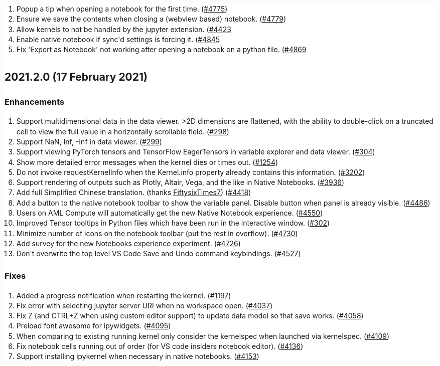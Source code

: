 1. Popup a tip when opening a notebook for the first time.
   ([#4775](https://github.com/Microsoft/vscode-jupyter/issues/4775))
1. Ensure we save the contents when closing a (webview based) notebook.
   ([#4779](https://github.com/Microsoft/vscode-jupyter/issues/4779))
1. Allow kernels to not be handled by the jupyter extension.
   ([#4423](https://github.com/Microsoft/vscode-jupyter/issues/4423)
1. Enable native notebook if sync'd settings is forcing it.
   ([#4845](https://github.com/Microsoft/vscode-jupyter/issues/4845)
1. Fix 'Export as Notebook' not working after opening a notebook on a python file.
   ([#4869](https://github.com/Microsoft/vscode-jupyter/issues/4869)

## 2021.2.0 (17 February 2021)

### Enhancements

1. Support multidimensional data in the data viewer. >2D dimensions are flattened, with the ability to double-click on a truncated cell to view the full value in a horizontally scrollable field.
   ([#298](https://github.com/Microsoft/vscode-jupyter/issues/298))
1. Support NaN, Inf, -Inf in data viewer.
   ([#299](https://github.com/Microsoft/vscode-jupyter/issues/299))
1. Support viewing PyTorch tensors and TensorFlow EagerTensors in variable explorer and data viewer.
   ([#304](https://github.com/Microsoft/vscode-jupyter/issues/304))
1. Show more detailed error messages when the kernel dies or times out.
   ([#1254](https://github.com/Microsoft/vscode-jupyter/issues/1254))
1. Do not invoke requestKernelInfo when the Kernel.info property already contains this information.
   ([#3202](https://github.com/Microsoft/vscode-jupyter/issues/3202))
1. Support rendering of outputs such as Plotly, Altair, Vega, and the like in Native Notebooks.
   ([#3936](https://github.com/Microsoft/vscode-jupyter/issues/3936))
1. Add full Simplified Chinese translation.
   (thanks [FiftysixTimes7](https://github.com/FiftysixTimes7))
   ([#4418](https://github.com/Microsoft/vscode-jupyter/issues/4418))
1. Add a button to the native notebook toolbar to show the variable panel. Disable button when panel is already visible.
   ([#4486](https://github.com/Microsoft/vscode-jupyter/issues/4486))
1. Users on AML Compute will automatically get the new Native Notebook experience.
   ([#4550](https://github.com/Microsoft/vscode-jupyter/issues/4550))
1. Improved Tensor tooltips in Python files which have been run in the interactive window.
   ([#302](https://github.com/Microsoft/vscode-jupyter/issues/302))
1. Minimize number of icons on the notebook toolbar (put the rest in overflow).
   ([#4730](https://github.com/Microsoft/vscode-jupyter/issues/4730))
1. Add survey for the new Notebooks experience experiment.
   ([#4726](https://github.com/microsoft/vscode-jupyter/issues/4726))
1. Don't overwrite the top level VS Code Save and Undo command keybindings.
   ([#4527](https://github.com/Microsoft/vscode-jupyter/issues/4527))

### Fixes

1. Added a progress notification when restarting the kernel.
   ([#1197](https://github.com/Microsoft/vscode-jupyter/issues/1197))
1. Fix error with selecting jupyter server URI when no workspace open.
   ([#4037](https://github.com/Microsoft/vscode-jupyter/issues/4037))
1. Fix Z (and CTRL+Z when using custom editor support) to update data model so that save works.
   ([#4058](https://github.com/Microsoft/vscode-jupyter/issues/4058))
1. Preload font awesome for ipywidgets.
   ([#4095](https://github.com/Microsoft/vscode-jupyter/issues/4095))
1. When comparing to existing running kernel only consider the kernelspec when launched via kernelspec.
   ([#4109](https://github.com/Microsoft/vscode-jupyter/issues/4109))
1. Fix notebook cells running out of order (for VS code insiders notebook editor).
   ([#4136](https://github.com/Microsoft/vscode-jupyter/issues/4136))
1. Support installing ipykernel when necessary in native notebooks.
   ([#4153](https://github.com/Microsoft/vscode-jupyter/issues/4153))